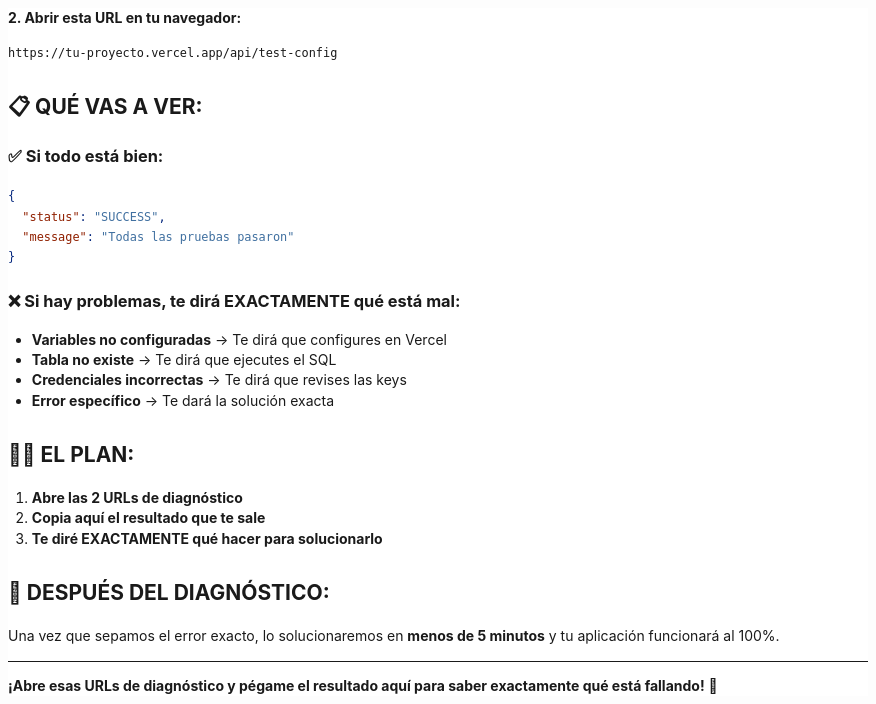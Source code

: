 **2. Abrir esta URL en tu navegador:**
```
https://tu-proyecto.vercel.app/api/test-config
```

## 📋 **QUÉ VAS A VER:**

### ✅ **Si todo está bien:**
```json
{
  "status": "SUCCESS",
  "message": "Todas las pruebas pasaron"
}
```

### ❌ **Si hay problemas, te dirá EXACTAMENTE qué está mal:**

- **Variables no configuradas** → Te dirá que configures en Vercel
- **Tabla no existe** → Te dirá que ejecutes el SQL
- **Credenciales incorrectas** → Te dirá que revises las keys
- **Error específico** → Te dará la solución exacta

## 🕵️‍♂️ **EL PLAN:**

1. **Abre las 2 URLs de diagnóstico**
2. **Copia aquí el resultado que te sale**
3. **Te diré EXACTAMENTE qué hacer para solucionarlo**

## 🚀 **DESPUÉS DEL DIAGNÓSTICO:**

Una vez que sepamos el error exacto, lo solucionaremos en **menos de 5 minutos** y tu aplicación funcionará al 100%.

---

**¡Abre esas URLs de diagnóstico y pégame el resultado aquí para saber exactamente qué está fallando!** 🎯 